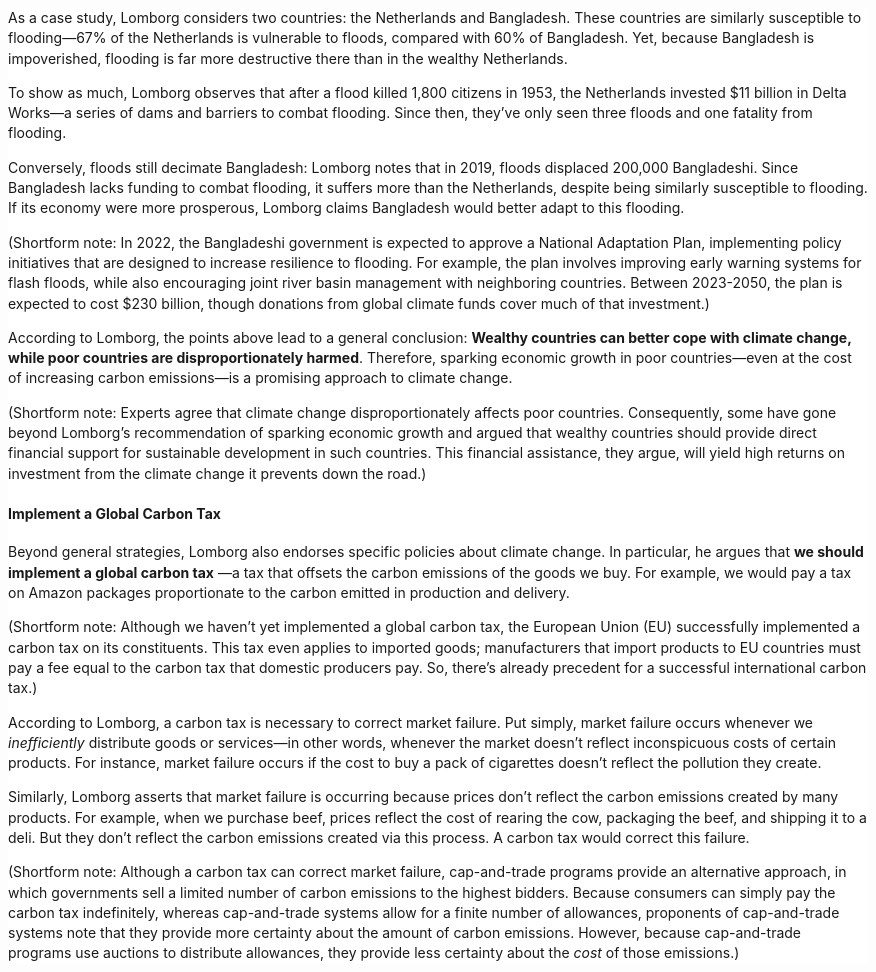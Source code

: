 > 


As a case study, Lomborg considers two countries: the Netherlands and Bangladesh. These countries are similarly susceptible to flooding—67% of the Netherlands is vulnerable to floods, compared with 60% of Bangladesh. Yet, because Bangladesh is impoverished, flooding is far more destructive there than in the wealthy Netherlands.

To show as much, Lomborg observes that after a flood killed 1,800 citizens in 1953, the Netherlands invested $11 billion in Delta Works—a series of dams and barriers to combat flooding. Since then, they’ve only seen three floods and one fatality from flooding.

Conversely, floods still decimate Bangladesh: Lomborg notes that in 2019, floods displaced 200,000 Bangladeshi. Since Bangladesh lacks funding to combat flooding, it suffers more than the Netherlands, despite being similarly susceptible to flooding. If its economy were more prosperous, Lomborg claims Bangladesh would better adapt to this flooding.

(Shortform note: In 2022, the Bangladeshi government is expected to approve a National Adaptation Plan, implementing policy initiatives that are designed to increase resilience to flooding. For example, the plan involves improving early warning systems for flash floods, while also encouraging joint river basin management with neighboring countries. Between 2023-2050, the plan is expected to cost $230 billion, though donations from global climate funds cover much of that investment.)

According to Lomborg, the points above lead to a general conclusion: **Wealthy countries can better cope with climate change, while poor countries are disproportionately harmed**. Therefore, sparking economic growth in poor countries—even at the cost of increasing carbon emissions—is a promising approach to climate change.

(Shortform note: Experts agree that climate change disproportionately affects poor countries. Consequently, some have gone beyond Lomborg’s recommendation of sparking economic growth and argued that wealthy countries should provide direct financial support for sustainable development in such countries. This financial assistance, they argue, will yield high returns on investment from the climate change it prevents down the road.)

#### Implement a Global Carbon Tax

Beyond general strategies, Lomborg also endorses specific policies about climate change. In particular, he argues that **we should implement a global carbon tax** —a tax that offsets the carbon emissions of the goods we buy. For example, we would pay a tax on Amazon packages proportionate to the carbon emitted in production and delivery.

(Shortform note: Although we haven’t yet implemented a global carbon tax, the European Union (EU) successfully implemented a carbon tax on its constituents. This tax even applies to imported goods; manufacturers that import products to EU countries must pay a fee equal to the carbon tax that domestic producers pay. So, there’s already precedent for a successful international carbon tax.)

According to Lomborg, a carbon tax is necessary to correct market failure. Put simply, market failure occurs whenever we _inefficiently_ distribute goods or services—in other words, whenever the market doesn’t reflect inconspicuous costs of certain products. For instance, market failure occurs if the cost to buy a pack of cigarettes doesn’t reflect the pollution they create.

Similarly, Lomborg asserts that market failure is occurring because prices don’t reflect the carbon emissions created by many products. For example, when we purchase beef, prices reflect the cost of rearing the cow, packaging the beef, and shipping it to a deli. But they don’t reflect the carbon emissions created via this process. A carbon tax would correct this failure.

(Shortform note: Although a carbon tax can correct market failure, cap-and-trade programs provide an alternative approach, in which governments sell a limited number of carbon emissions to the highest bidders. Because consumers can simply pay the carbon tax indefinitely, whereas cap-and-trade systems allow for a finite number of allowances, proponents of cap-and-trade systems note that they provide more certainty about the amount of carbon emissions. However, because cap-and-trade programs use auctions to distribute allowances, they provide less certainty about the _cost_ of those emissions.)
